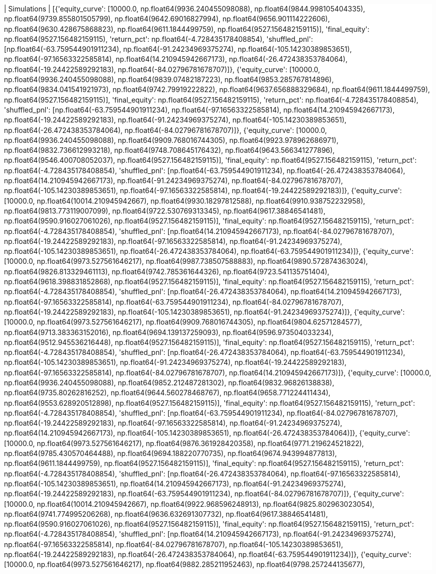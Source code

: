 | Simulations |
[{'equity_curve': [10000.0, np.float64(9936.240455098088), np.float64(9844.998105404335), np.float64(9739.855801505799), np.float64(9642.69016827994), np.float64(9656.901114222606), np.float64(9630.428675868823), np.float64(9611.1844499759), np.float64(9527.156482159115)], 'final_equity': np.float64(9527.156482159115), 'return_pct': np.float64(-4.728435178408854), 'shuffled_pnl': [np.float64(-63.759544901911234), np.float64(-91.24234969375274), np.float64(-105.14230389853651), np.float64(-97.16563322585814), np.float64(14.210945942667173), np.float64(-26.472438353784064), np.float64(-19.24422589292183), np.float64(-84.02796781678707)]}, {'equity_curve': [10000.0, np.float64(9936.240455098088), np.float64(9839.07482187223), np.float64(9853.285767814896), np.float64(9834.041541921973), np.float64(9742.79919222822), np.float64(9637.656888329684), np.float64(9611.1844499759), np.float64(9527.156482159115)], 'final_equity': np.float64(9527.156482159115), 'return_pct': np.float64(-4.728435178408854), 'shuffled_pnl': [np.float64(-63.759544901911234), np.float64(-97.16563322585814), np.float64(14.210945942667173), np.float64(-19.24422589292183), np.float64(-91.24234969375274), np.float64(-105.14230389853651), np.float64(-26.472438353784064), np.float64(-84.02796781678707)]}, {'equity_curve': [10000.0, np.float64(9936.240455098088), np.float64(9909.768016744305), np.float64(9923.978962686971), np.float64(9832.736612993218), np.float64(9748.708645176432), np.float64(9643.566341277896), np.float64(9546.400708052037), np.float64(9527.156482159115)], 'final_equity': np.float64(9527.156482159115), 'return_pct': np.float64(-4.728435178408854), 'shuffled_pnl': [np.float64(-63.759544901911234), np.float64(-26.472438353784064), np.float64(14.210945942667173), np.float64(-91.24234969375274), np.float64(-84.02796781678707), np.float64(-105.14230389853651), np.float64(-97.16563322585814), np.float64(-19.24422589292183)]}, {'equity_curve': [10000.0, np.float64(10014.210945942667), np.float64(9930.18297812588), np.float64(9910.938752232958), np.float64(9813.773119007099), np.float64(9722.530769313345), np.float64(9617.38846541481), np.float64(9590.916027061026), np.float64(9527.156482159115)], 'final_equity': np.float64(9527.156482159115), 'return_pct': np.float64(-4.728435178408854), 'shuffled_pnl': [np.float64(14.210945942667173), np.float64(-84.02796781678707), np.float64(-19.24422589292183), np.float64(-97.16563322585814), np.float64(-91.24234969375274), np.float64(-105.14230389853651), np.float64(-26.472438353784064), np.float64(-63.759544901911234)]}, {'equity_curve': [10000.0, np.float64(9973.527561646217), np.float64(9987.738507588883), np.float64(9890.572874363024), np.float64(9826.813329461113), np.float64(9742.785361644326), np.float64(9723.541135751404), np.float64(9618.398831852868), np.float64(9527.156482159115)], 'final_equity': np.float64(9527.156482159115), 'return_pct': np.float64(-4.728435178408854), 'shuffled_pnl': [np.float64(-26.472438353784064), np.float64(14.210945942667173), np.float64(-97.16563322585814), np.float64(-63.759544901911234), np.float64(-84.02796781678707), np.float64(-19.24422589292183), np.float64(-105.14230389853651), np.float64(-91.24234969375274)]}, {'equity_curve': [10000.0, np.float64(9973.527561646217), np.float64(9909.768016744305), np.float64(9804.62571284577), np.float64(9713.383363152016), np.float64(9694.139137259093), np.float64(9596.973504033234), np.float64(9512.945536216448), np.float64(9527.156482159115)], 'final_equity': np.float64(9527.156482159115), 'return_pct': np.float64(-4.728435178408854), 'shuffled_pnl': [np.float64(-26.472438353784064), np.float64(-63.759544901911234), np.float64(-105.14230389853651), np.float64(-91.24234969375274), np.float64(-19.24422589292183), np.float64(-97.16563322585814), np.float64(-84.02796781678707), np.float64(14.210945942667173)]}, {'equity_curve': [10000.0, np.float64(9936.240455098088), np.float64(9852.212487281302), np.float64(9832.96826138838), np.float64(9735.80262816252), np.float64(9644.560278468767), np.float64(9658.771224411434), np.float64(9553.628920512898), np.float64(9527.156482159115)], 'final_equity': np.float64(9527.156482159115), 'return_pct': np.float64(-4.728435178408854), 'shuffled_pnl': [np.float64(-63.759544901911234), np.float64(-84.02796781678707), np.float64(-19.24422589292183), np.float64(-97.16563322585814), np.float64(-91.24234969375274), np.float64(14.210945942667173), np.float64(-105.14230389853651), np.float64(-26.472438353784064)]}, {'equity_curve': [10000.0, np.float64(9973.527561646217), np.float64(9876.361928420358), np.float64(9771.219624521822), np.float64(9785.430570464488), np.float64(9694.188220770735), np.float64(9674.943994877813), np.float64(9611.1844499759), np.float64(9527.156482159115)], 'final_equity': np.float64(9527.156482159115), 'return_pct': np.float64(-4.728435178408854), 'shuffled_pnl': [np.float64(-26.472438353784064), np.float64(-97.16563322585814), np.float64(-105.14230389853651), np.float64(14.210945942667173), np.float64(-91.24234969375274), np.float64(-19.24422589292183), np.float64(-63.759544901911234), np.float64(-84.02796781678707)]}, {'equity_curve': [10000.0, np.float64(10014.210945942667), np.float64(9922.968596248913), np.float64(9825.802963023054), np.float64(9741.774995206268), np.float64(9636.632691307732), np.float64(9617.38846541481), np.float64(9590.916027061026), np.float64(9527.156482159115)], 'final_equity': np.float64(9527.156482159115), 'return_pct': np.float64(-4.728435178408854), 'shuffled_pnl': [np.float64(14.210945942667173), np.float64(-91.24234969375274), np.float64(-97.16563322585814), np.float64(-84.02796781678707), np.float64(-105.14230389853651), np.float64(-19.24422589292183), np.float64(-26.472438353784064), np.float64(-63.759544901911234)]}, {'equity_curve': [10000.0, np.float64(9973.527561646217), np.float64(9882.285211952463), np.float64(9798.257244135677),